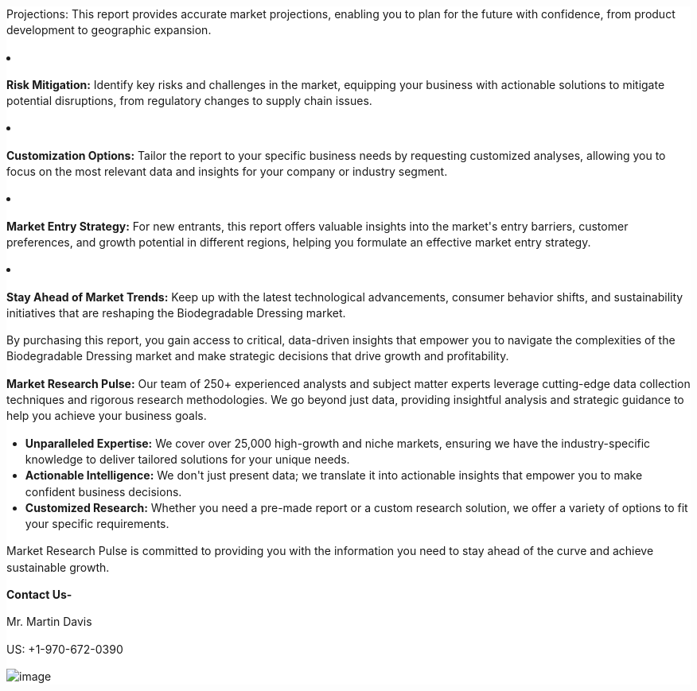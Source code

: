 Projections:</strong> This report provides accurate market projections, enabling you to plan for the future with confidence, from product development to geographic expansion.</p></li><li><p><strong>Risk Mitigation:</strong> Identify key risks and challenges in the market, equipping your business with actionable solutions to mitigate potential disruptions, from regulatory changes to supply chain issues.</p></li><li><p><strong>Customization Options:</strong> Tailor the report to your specific business needs by requesting customized analyses, allowing you to focus on the most relevant data and insights for your company or industry segment.</p></li><li><p><strong>Market Entry Strategy:</strong> For new entrants, this report offers valuable insights into the market's entry barriers, customer preferences, and growth potential in different regions, helping you formulate an effective market entry strategy.</p></li><li><p><strong>Stay Ahead of Market Trends:</strong> Keep up with the latest technological advancements, consumer behavior shifts, and sustainability initiatives that are reshaping the Biodegradable Dressing market.</p></li></ol><p>By purchasing this report, you gain access to critical, data-driven insights that empower you to navigate the complexities of the Biodegradable Dressing market and make strategic decisions that drive growth and profitability.</p><p><strong>Market Research Pulse:</strong>&nbsp;Our team of 250+ experienced analysts and subject matter experts leverage cutting-edge data collection techniques and rigorous research methodologies. We go beyond just data, providing insightful analysis and strategic guidance to help you achieve your business goals.</p><ul><li><strong>Unparalleled Expertise:</strong>&nbsp;We cover over 25,000 high-growth and niche markets, ensuring we have the industry-specific knowledge to deliver tailored solutions for your unique needs.</li><li><strong>Actionable Intelligence:</strong>&nbsp;We don't just present data; we translate it into actionable insights that empower you to make confident business decisions.</li><li><strong>Customized Research:</strong>&nbsp;Whether you need a pre-made report or a custom research solution, we offer a variety of options to fit your specific requirements.</li></ul><p>Market Research Pulse is committed to providing you with the information you need to stay ahead of the curve and achieve sustainable growth.</p><p><strong>Contact Us-</strong></p><p>Mr. Martin Davis</p><p>US: +1-970-672-0390</p>
![image](https://github.com/user-attachments/assets/a2903bef-8d36-44cc-aa6c-d1f3682c6bfe)
